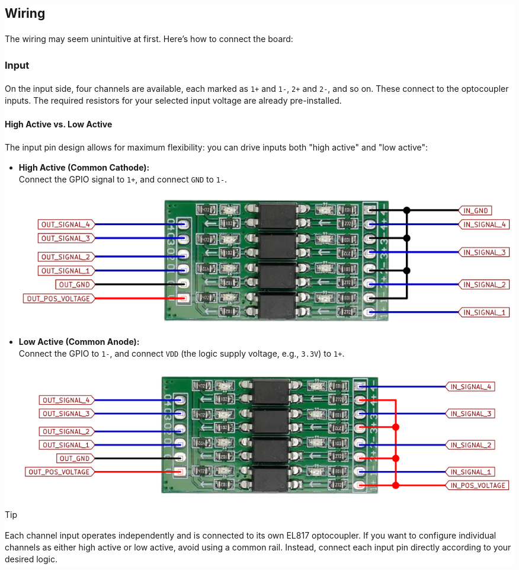 ## Wiring

The wiring may seem unintuitive at first. Here’s how to connect the board:

### Input

On the input side, four channels are available, each marked as `1+` and `1-`, `2+` and `2-`, and so on. These connect to the optocoupler inputs. The required resistors for your selected input voltage are already pre-installed.

#### High Active vs. Low Active

The input pin design allows for maximum flexibility: you can drive inputs both "high active" and "low active":


* **High Active (Common Cathode):**  
  Connect the GPIO signal to `1+`, and connect `GND` to `1-`.

  <img src="images/op71a04_common_anode.webp" width="100%" height="100%" />

* **Low Active (Common Anode):**  
  Connect the GPIO to `1-`, and connect `VDD` (the logic supply voltage, e.g., `3.3V`) to `1+`.

  <img src="images/op71a04_common_cathode.webp" width="100%" height="100%" />

> [!TIP]
> Each channel input operates independently and is connected to its own EL817 optocoupler. If you want to configure individual channels as either high active or low active, avoid using a common rail. Instead, connect each input pin directly according to your desired logic.
